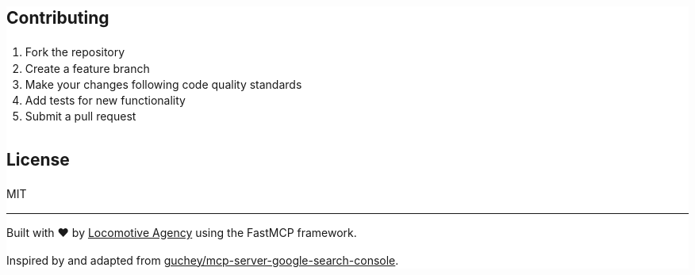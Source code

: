 ## Contributing

1. Fork the repository
2. Create a feature branch
3. Make your changes following code quality standards
4. Add tests for new functionality  
5. Submit a pull request

## License

MIT

---

Built with ❤️ by [Locomotive Agency](https://locomotive.agency) using the FastMCP framework.

Inspired by and adapted from [guchey/mcp-server-google-search-console](https://github.com/guchey/mcp-server-google-search-console).
